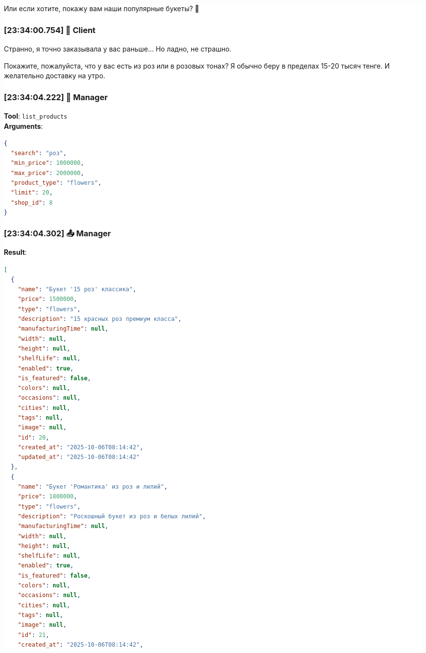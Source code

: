 Или если хотите, покажу вам наши популярные букеты? 💐

### [23:34:00.754] 👤 Client
Странно, я точно заказывала у вас раньше... Но ладно, не страшно.

Покажите, пожалуйста, что у вас есть из роз или в розовых тонах? Я обычно беру в пределах 15-20 тысяч тенге. И желательно доставку на утро.

### [23:34:04.222] 🔧 Manager
**Tool**: `list_products`  
**Arguments**:
```json
{
  "search": "роз",
  "min_price": 1000000,
  "max_price": 2000000,
  "product_type": "flowers",
  "limit": 20,
  "shop_id": 8
}
```

### [23:34:04.302] 📤 Manager
**Result**:
```json
[
  {
    "name": "Букет '15 роз' классика",
    "price": 1500000,
    "type": "flowers",
    "description": "15 красных роз премиум класса",
    "manufacturingTime": null,
    "width": null,
    "height": null,
    "shelfLife": null,
    "enabled": true,
    "is_featured": false,
    "colors": null,
    "occasions": null,
    "cities": null,
    "tags": null,
    "image": null,
    "id": 20,
    "created_at": "2025-10-06T08:14:42",
    "updated_at": "2025-10-06T08:14:42"
  },
  {
    "name": "Букет 'Романтика' из роз и лилий",
    "price": 1800000,
    "type": "flowers",
    "description": "Роскошный букет из роз и белых лилий",
    "manufacturingTime": null,
    "width": null,
    "height": null,
    "shelfLife": null,
    "enabled": true,
    "is_featured": false,
    "colors": null,
    "occasions": null,
    "cities": null,
    "tags": null,
    "image": null,
    "id": 21,
    "created_at": "2025-10-06T08:14:42",
```